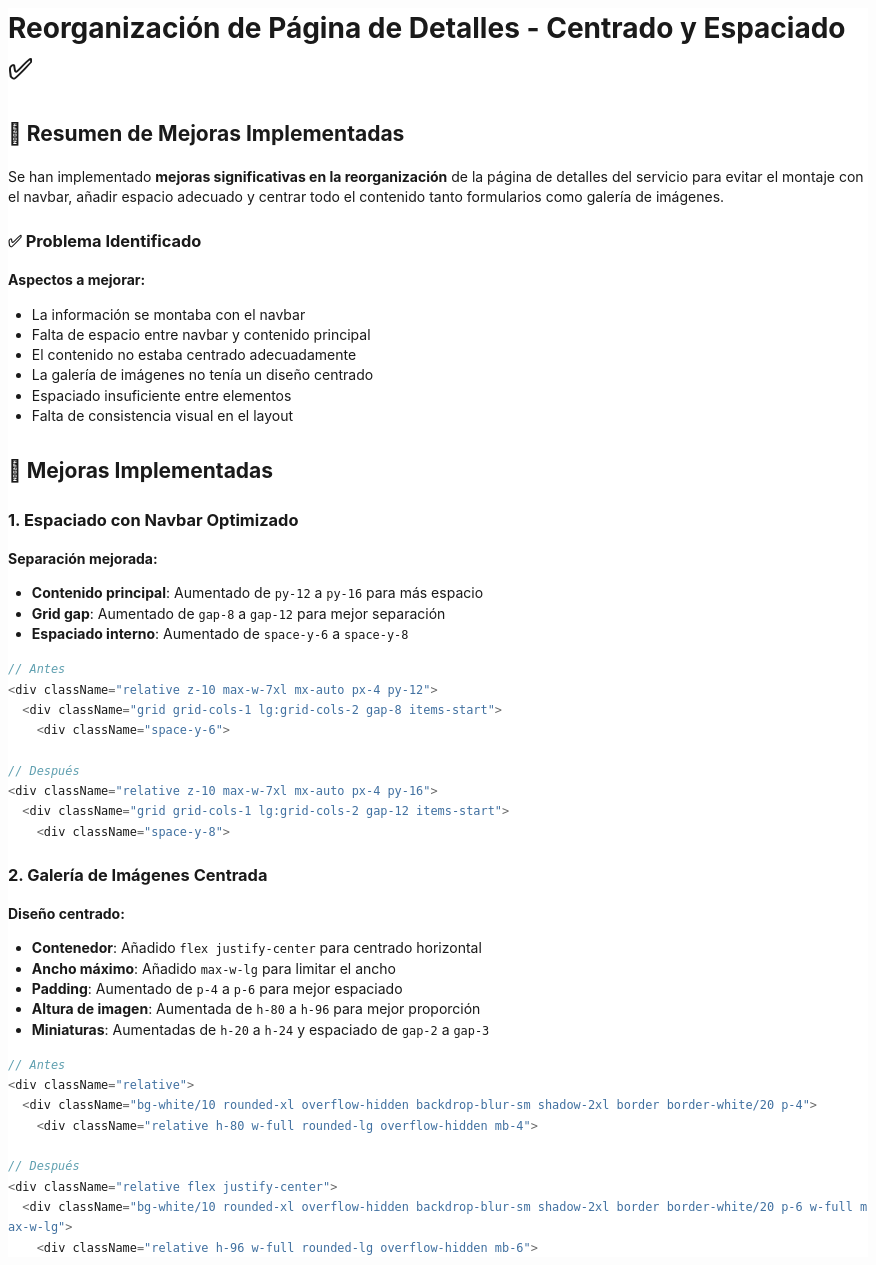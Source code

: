 # Reorganización de Página de Detalles - Centrado y Espaciado ✅

## 🚀 Resumen de Mejoras Implementadas

Se han implementado **mejoras significativas en la reorganización** de la página de detalles del servicio para evitar el montaje con el navbar, añadir espacio adecuado y centrar todo el contenido tanto formularios como galería de imágenes.

### ✅ **Problema Identificado**

**Aspectos a mejorar:**
- La información se montaba con el navbar
- Falta de espacio entre navbar y contenido principal
- El contenido no estaba centrado adecuadamente
- La galería de imágenes no tenía un diseño centrado
- Espaciado insuficiente entre elementos
- Falta de consistencia visual en el layout

## 🎨 Mejoras Implementadas

### **1. Espaciado con Navbar Optimizado**

**Separación mejorada:**
- **Contenido principal**: Aumentado de `py-12` a `py-16` para más espacio
- **Grid gap**: Aumentado de `gap-8` a `gap-12` para mejor separación
- **Espaciado interno**: Aumentado de `space-y-6` a `space-y-8`

```typescript
// Antes
<div className="relative z-10 max-w-7xl mx-auto px-4 py-12">
  <div className="grid grid-cols-1 lg:grid-cols-2 gap-8 items-start">
    <div className="space-y-6">

// Después
<div className="relative z-10 max-w-7xl mx-auto px-4 py-16">
  <div className="grid grid-cols-1 lg:grid-cols-2 gap-12 items-start">
    <div className="space-y-8">
```

### **2. Galería de Imágenes Centrada**

**Diseño centrado:**
- **Contenedor**: Añadido `flex justify-center` para centrado horizontal
- **Ancho máximo**: Añadido `max-w-lg` para limitar el ancho
- **Padding**: Aumentado de `p-4` a `p-6` para mejor espaciado
- **Altura de imagen**: Aumentada de `h-80` a `h-96` para mejor proporción
- **Miniaturas**: Aumentadas de `h-20` a `h-24` y espaciado de `gap-2` a `gap-3`

```typescript
// Antes
<div className="relative">
  <div className="bg-white/10 rounded-xl overflow-hidden backdrop-blur-sm shadow-2xl border border-white/20 p-4">
    <div className="relative h-80 w-full rounded-lg overflow-hidden mb-4">

// Después
<div className="relative flex justify-center">
  <div className="bg-white/10 rounded-xl overflow-hidden backdrop-blur-sm shadow-2xl border border-white/20 p-6 w-full max-w-lg">
    <div className="relative h-96 w-full rounded-lg overflow-hidden mb-6">
```
